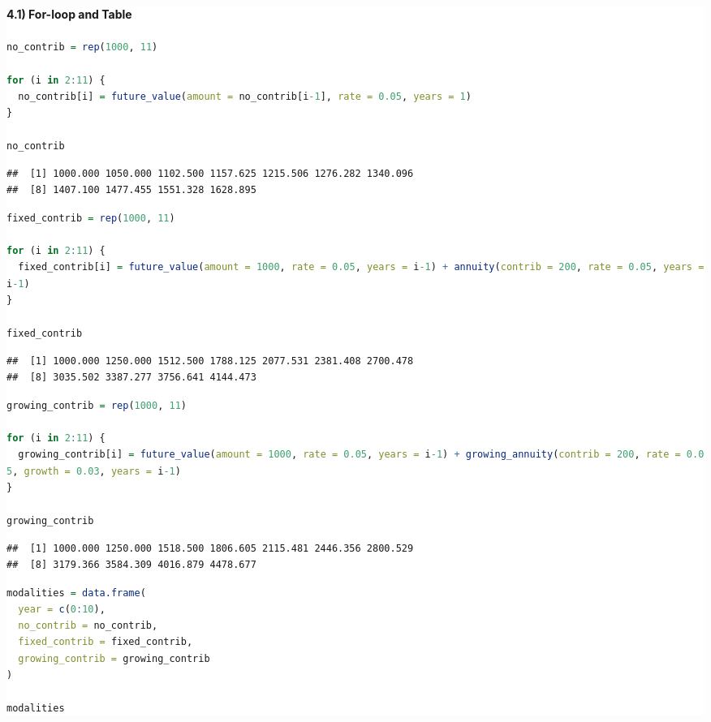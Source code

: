 #### 4.1) For-loop and Table

``` r
no_contrib = rep(1000, 11)

for (i in 2:11) {
  no_contrib[i] = future_value(amount = no_contrib[i-1], rate = 0.05, years = 1)
}

no_contrib
```

    ##  [1] 1000.000 1050.000 1102.500 1157.625 1215.506 1276.282 1340.096
    ##  [8] 1407.100 1477.455 1551.328 1628.895

``` r
fixed_contrib = rep(1000, 11)

for (i in 2:11) {
  fixed_contrib[i] = future_value(amount = 1000, rate = 0.05, years = i-1) + annuity(contrib = 200, rate = 0.05, years = i-1)
}

fixed_contrib
```

    ##  [1] 1000.000 1250.000 1512.500 1788.125 2077.531 2381.408 2700.478
    ##  [8] 3035.502 3387.277 3756.641 4144.473

``` r
growing_contrib = rep(1000, 11)

for (i in 2:11) {
  growing_contrib[i] = future_value(amount = 1000, rate = 0.05, years = i-1) + growing_annuity(contrib = 200, rate = 0.05, growth = 0.03, years = i-1)
}

growing_contrib
```

    ##  [1] 1000.000 1250.000 1518.500 1806.605 2115.481 2446.356 2800.529
    ##  [8] 3179.366 3584.309 4016.879 4478.677

``` r
modalities = data.frame(
  year = c(0:10),
  no_contrib = no_contrib,
  fixed_contrib = fixed_contrib,
  growing_contrib = growing_contrib
)

modalities
```
